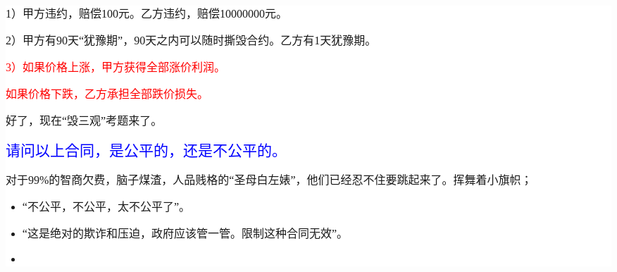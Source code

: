 <p style="line-height:150%">
<span style="font-size:16px;line-height:150%;font-family:楷体">
          1）甲方违约，赔偿100元。乙方违约，赔偿10000000元。
         </span>
</p>
<p style="line-height:150%">
<span style="font-size:16px;line-height:150%;font-family:楷体">
          2）甲方有90天“犹豫期”，90天之内可以随时撕毁合约。乙方有1天犹豫期。
         </span>
</p>
<p style="line-height:150%">
<span style="font-size:16px;line-height:150%;font-family:楷体;color:red">
          3）如果价格上涨，甲方获得全部涨价利润。
         </span>
</p>
<p style="line-height:150%">
<span style="font-size:16px;line-height:150%;font-family:楷体;color:red">
          如果价格下跌，乙方承担全部跌价损失。
         </span>
</p>
<p style="line-height:150%">
<span style="font-size:16px;line-height:150%;font-family:楷体">
</span>
</p>
<p style="line-height:150%">
<span style="font-size:16px;line-height:150%;font-family:楷体">
          好了，现在“毁三观”考题来了。
         </span>
</p>
<p style="line-height:150%">
<span style="font-size:21px;line-height:150%;font-family:微软雅黑,sans-serif;color:blue">
          请问以上合同，是公平的，还是不公平的。
         </span>
</p>
<p style="line-height:150%">
<span style="font-size:16px;line-height:150%;font-family:楷体">
</span>
</p>
<p style="line-height:150%">
<span style="font-size:16px;line-height:150%;font-family:楷体">
</span>
</p>
<p style="line-height:150%">
<span style="font-size:16px;line-height:150%;font-family:楷体">
          对于99%的智商欠费，脑子煤渣，人品贱格的“圣母白左婊”，他们已经忍不住要跳起来了。挥舞着小旗帜；
         </span>
</p>
<ul class="list-paddingleft-2" style="list-style-type: disc;">
<li>
<p style="line-height:150%">
<span style="font-size:16px;line-height:150%;font-family:楷体">
            “不公平，不公平，太不公平了”。
           </span>
</p>
</li>
<li>
<p style="line-height:150%">
<span style="font-size:16px;line-height:150%;font-family:楷体">
            “这是绝对的欺诈和压迫，政府应该管一管。限制这种合同无效”。
           </span>
</p>
</li>
<li>
<p style="line-height:150%">